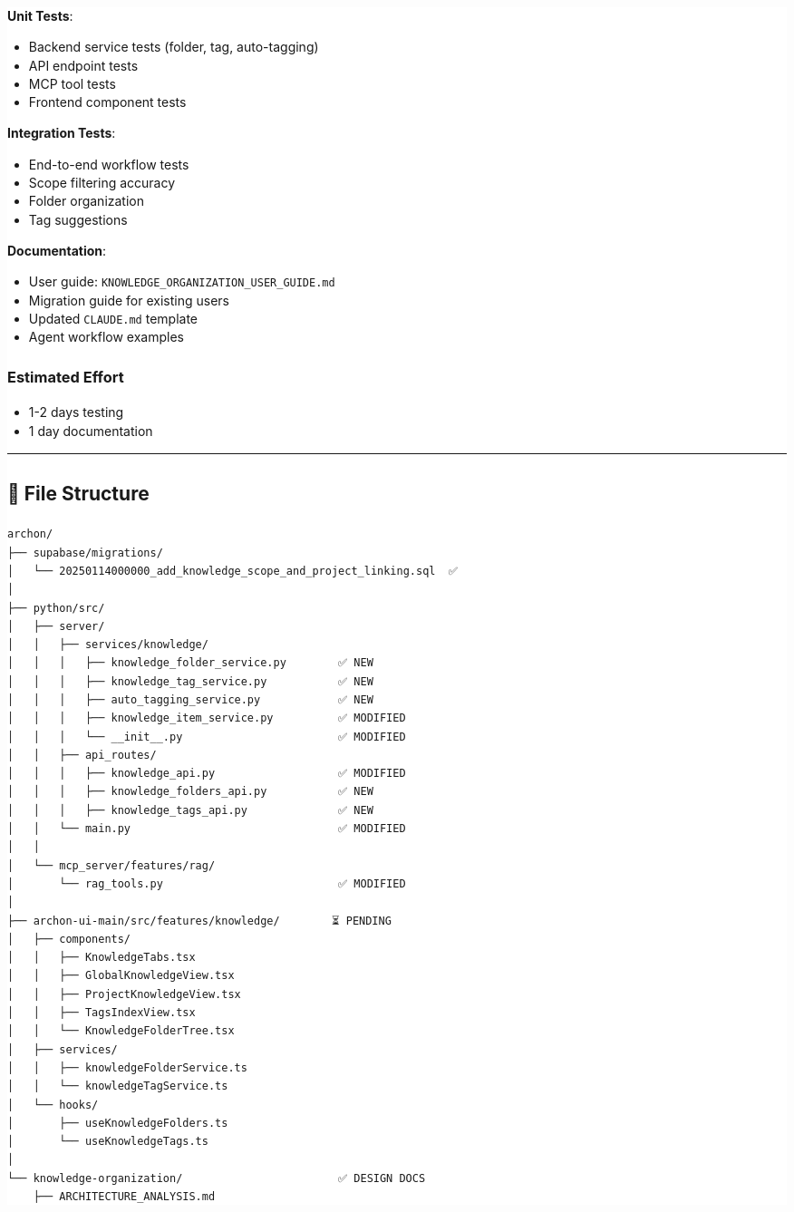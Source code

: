 **Unit Tests**:
- Backend service tests (folder, tag, auto-tagging)
- API endpoint tests
- MCP tool tests
- Frontend component tests

**Integration Tests**:
- End-to-end workflow tests
- Scope filtering accuracy
- Folder organization
- Tag suggestions

**Documentation**:
- User guide: `KNOWLEDGE_ORGANIZATION_USER_GUIDE.md`
- Migration guide for existing users
- Updated `CLAUDE.md` template
- Agent workflow examples

### Estimated Effort
- 1-2 days testing
- 1 day documentation

---

## 📁 File Structure

```
archon/
├── supabase/migrations/
│   └── 20250114000000_add_knowledge_scope_and_project_linking.sql  ✅
│
├── python/src/
│   ├── server/
│   │   ├── services/knowledge/
│   │   │   ├── knowledge_folder_service.py        ✅ NEW
│   │   │   ├── knowledge_tag_service.py           ✅ NEW
│   │   │   ├── auto_tagging_service.py            ✅ NEW
│   │   │   ├── knowledge_item_service.py          ✅ MODIFIED
│   │   │   └── __init__.py                        ✅ MODIFIED
│   │   ├── api_routes/
│   │   │   ├── knowledge_api.py                   ✅ MODIFIED
│   │   │   ├── knowledge_folders_api.py           ✅ NEW
│   │   │   ├── knowledge_tags_api.py              ✅ NEW
│   │   └── main.py                                ✅ MODIFIED
│   │
│   └── mcp_server/features/rag/
│       └── rag_tools.py                           ✅ MODIFIED
│
├── archon-ui-main/src/features/knowledge/        ⏳ PENDING
│   ├── components/
│   │   ├── KnowledgeTabs.tsx
│   │   ├── GlobalKnowledgeView.tsx
│   │   ├── ProjectKnowledgeView.tsx
│   │   ├── TagsIndexView.tsx
│   │   └── KnowledgeFolderTree.tsx
│   ├── services/
│   │   ├── knowledgeFolderService.ts
│   │   └── knowledgeTagService.ts
│   └── hooks/
│       ├── useKnowledgeFolders.ts
│       └── useKnowledgeTags.ts
│
└── knowledge-organization/                        ✅ DESIGN DOCS
    ├── ARCHITECTURE_ANALYSIS.md
```